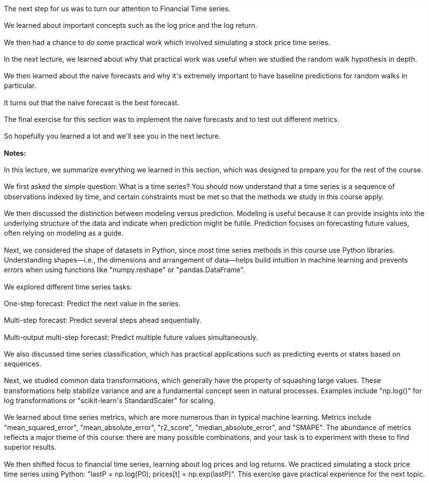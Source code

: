 The next step for us was to turn our attention to Financial Time series.

We learned about important concepts such as the log price and the log return.

We then had a chance to do some practical work which involved simulating a stock price time series.

In the next lecture, we learned about why that practical work was useful when we studied the random walk hypothesis in depth.

We then learned about the naive forecasts and why it's extremely important to have baseline predictions for random walks in particular.

It turns out that the naive forecast is the best forecast.

The final exercise for this section was to implement the naive forecasts and to test out different metrics.

So hopefully you learned a lot and we'll see you in the next lecture.

**Notes:**

In this lecture, we summarize everything we learned in this section, which was designed to prepare you for the rest of the course.

We first asked the simple question: What is a time series? You should now understand that a time series is a sequence of observations indexed by time, and certain constraints must be met so that the methods we study in this course apply.

We then discussed the distinction between modeling versus prediction. Modeling is useful because it can provide insights into the underlying structure of the data and indicate when prediction might be futile. Prediction focuses on forecasting future values, often relying on modeling as a guide.

Next, we considered the shape of datasets in Python, since most time series methods in this course use Python libraries. Understanding shapes—i.e., the dimensions and arrangement of data—helps build intuition in machine learning and prevents errors when using functions like "numpy.reshape" or "pandas.DataFrame".

We explored different time series tasks:

One-step forecast: Predict the next value in the series.

Multi-step forecast: Predict several steps ahead sequentially.

Multi-output multi-step forecast: Predict multiple future values simultaneously.

We also discussed time series classification, which has practical applications such as predicting events or states based on sequences.

Next, we studied common data transformations, which generally have the property of squashing large values. These transformations help stabilize variance and are a fundamental concept seen in natural processes. Examples include "np.log()" for log transformations or "scikit-learn's StandardScaler" for scaling.

We learned about time series metrics, which are more numerous than in typical machine learning. Metrics include "mean_squared_error", "mean_absolute_error", "r2_score", "median_absolute_error", and "SMAPE". The abundance of metrics reflects a major theme of this course: there are many possible combinations, and your task is to experiment with these to find superior results.

We then shifted focus to financial time series, learning about log prices and log returns. We practiced simulating a stock price time series using Python: "lastP = np.log(P0); prices[t] = np.exp(lastP)". This exercise gave practical experience for the next topic.
